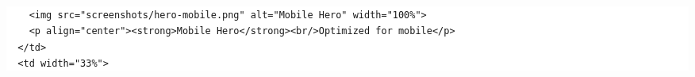         <img src="screenshots/hero-mobile.png" alt="Mobile Hero" width="100%">
        <p align="center"><strong>Mobile Hero</strong><br/>Optimized for mobile</p>
      </td>
      <td width="33%">
